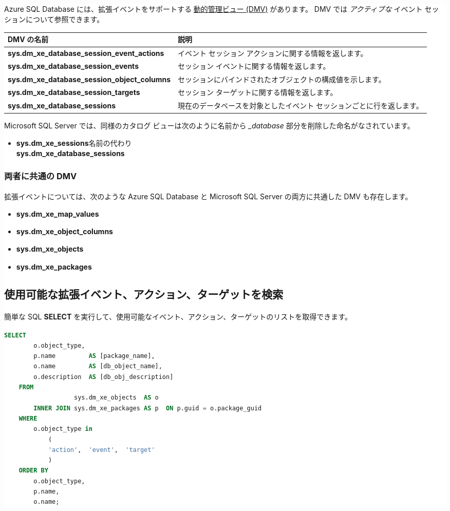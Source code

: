 Azure SQL Database には、拡張イベントをサポートする [動的管理ビュー (DMV)](https://msdn.microsoft.com/library/bb677293.aspx) があります。 DMV では *アクティブな* イベント セッションについて参照できます。

| DMV の名前 | 説明 |
|:--- |:--- |
| **sys.dm_xe_database_session_event_actions** |イベント セッション アクションに関する情報を返します。 |
| **sys.dm_xe_database_session_events** |セッション イベントに関する情報を返します。 |
| **sys.dm_xe_database_session_object_columns** |セッションにバインドされたオブジェクトの構成値を示します。 |
| **sys.dm_xe_database_session_targets** |セッション ターゲットに関する情報を返します。 |
| **sys.dm_xe_database_sessions** |現在のデータベースを対象としたイベント セッションごとに行を返します。 |

Microsoft SQL Server では、同様のカタログ ビューは次のように名前から *\_database* 部分を削除した命名がなされています。

- **sys.dm_xe_sessions**名前の代わり<br/>**sys.dm_xe_database_sessions**

### <a name="dmvs-common-to-both"></a>両者に共通の DMV
拡張イベントについては、次のような Azure SQL Database と Microsoft SQL Server の両方に共通した DMV も存在します。

- **sys.dm_xe_map_values**
- **sys.dm_xe_object_columns**
- **sys.dm_xe_objects**
- **sys.dm_xe_packages**

  <a name="sqlfindseventsactionstargets" id="sqlfindseventsactionstargets"></a>

## <a name="find-the-available-extended-events-actions-and-targets"></a>使用可能な拡張イベント、アクション、ターゲットを検索

簡単な SQL **SELECT** を実行して、使用可能なイベント、アクション、ターゲットのリストを取得できます。

```sql
SELECT
        o.object_type,
        p.name         AS [package_name],
        o.name         AS [db_object_name],
        o.description  AS [db_obj_description]
    FROM
                   sys.dm_xe_objects  AS o
        INNER JOIN sys.dm_xe_packages AS p  ON p.guid = o.package_guid
    WHERE
        o.object_type in
            (
            'action',  'event',  'target'
            )
    ORDER BY
        o.object_type,
        p.name,
        o.name;
```


